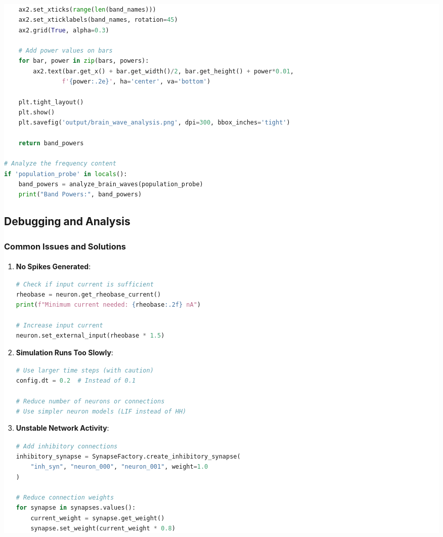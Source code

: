 ```python
    ax2.set_xticks(range(len(band_names)))
    ax2.set_xticklabels(band_names, rotation=45)
    ax2.grid(True, alpha=0.3)
    
    # Add power values on bars
    for bar, power in zip(bars, powers):
        ax2.text(bar.get_x() + bar.get_width()/2, bar.get_height() + power*0.01,
                f'{power:.2e}', ha='center', va='bottom')
    
    plt.tight_layout()
    plt.show()
    plt.savefig('output/brain_wave_analysis.png', dpi=300, bbox_inches='tight')
    
    return band_powers

# Analyze the frequency content
if 'population_probe' in locals():
    band_powers = analyze_brain_waves(population_probe)
    print("Band Powers:", band_powers)
```

## Debugging and Analysis

### Common Issues and Solutions

1. **No Spikes Generated**:
   ```python
   # Check if input current is sufficient
   rheobase = neuron.get_rheobase_current()
   print(f"Minimum current needed: {rheobase:.2f} nA")
   
   # Increase input current
   neuron.set_external_input(rheobase * 1.5)
   ```

2. **Simulation Runs Too Slowly**:
   ```python
   # Use larger time steps (with caution)
   config.dt = 0.2  # Instead of 0.1
   
   # Reduce number of neurons or connections
   # Use simpler neuron models (LIF instead of HH)
   ```

3. **Unstable Network Activity**:
   ```python
   # Add inhibitory connections
   inhibitory_synapse = SynapseFactory.create_inhibitory_synapse(
       "inh_syn", "neuron_000", "neuron_001", weight=1.0
   )
   
   # Reduce connection weights
   for synapse in synapses.values():
       current_weight = synapse.get_weight()
       synapse.set_weight(current_weight * 0.8)
   ```

